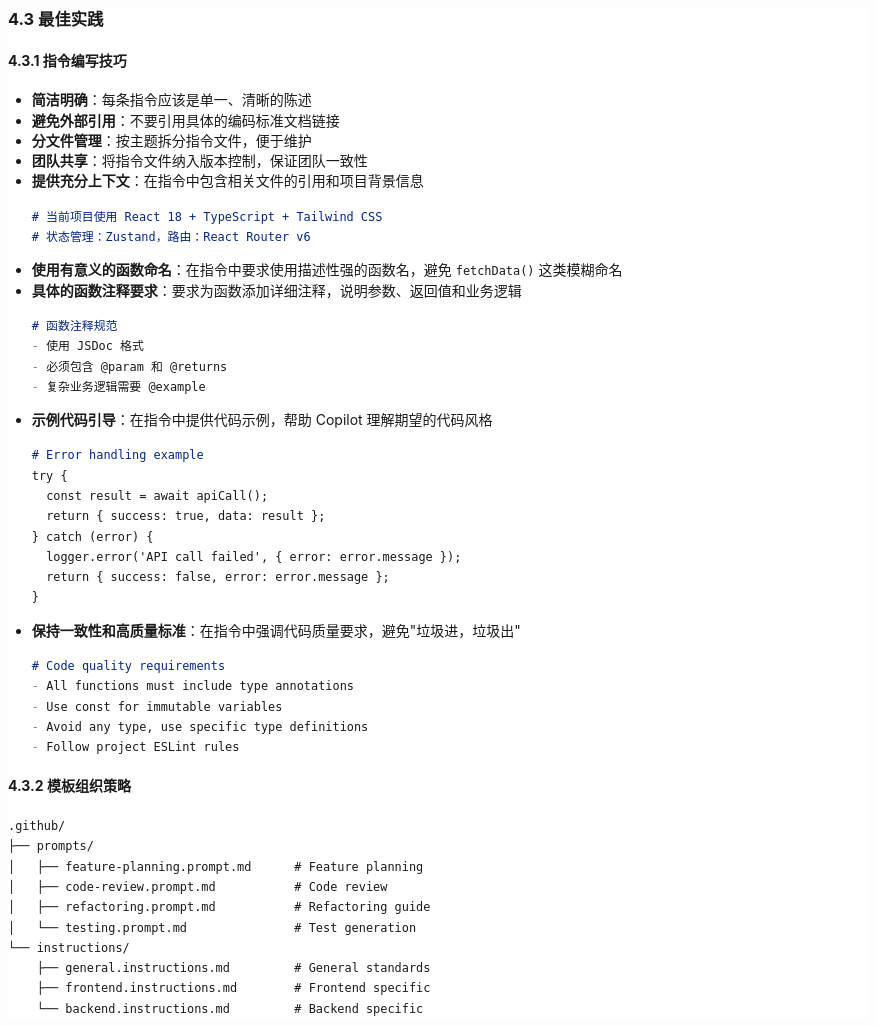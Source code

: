 ### 4.3 最佳实践

#### 4.3.1 指令编写技巧
* **简洁明确**：每条指令应该是单一、清晰的陈述
* **避免外部引用**：不要引用具体的编码标准文档链接
* **分文件管理**：按主题拆分指令文件，便于维护
* **团队共享**：将指令文件纳入版本控制，保证团队一致性
* **提供充分上下文**：在指令中包含相关文件的引用和项目背景信息
  ```markdown
  # 当前项目使用 React 18 + TypeScript + Tailwind CSS
  # 状态管理：Zustand，路由：React Router v6
  ```
* **使用有意义的函数命名**：在指令中要求使用描述性强的函数名，避免 `fetchData()` 这类模糊命名
* **具体的函数注释要求**：要求为函数添加详细注释，说明参数、返回值和业务逻辑
  ```markdown
  # 函数注释规范
  - 使用 JSDoc 格式
  - 必须包含 @param 和 @returns
  - 复杂业务逻辑需要 @example
  ```
* **示例代码引导**：在指令中提供代码示例，帮助 Copilot 理解期望的代码风格
  ```markdown
  # Error handling example
  try {
    const result = await apiCall();
    return { success: true, data: result };
  } catch (error) {
    logger.error('API call failed', { error: error.message });
    return { success: false, error: error.message };
  }
  ```
* **保持一致性和高质量标准**：在指令中强调代码质量要求，避免"垃圾进，垃圾出"
  ```markdown
  # Code quality requirements
  - All functions must include type annotations
  - Use const for immutable variables
  - Avoid any type, use specific type definitions
  - Follow project ESLint rules
  ```

#### 4.3.2 模板组织策略
```
.github/
├── prompts/
│   ├── feature-planning.prompt.md      # Feature planning
│   ├── code-review.prompt.md           # Code review  
│   ├── refactoring.prompt.md           # Refactoring guide
│   └── testing.prompt.md               # Test generation
└── instructions/
    ├── general.instructions.md         # General standards
    ├── frontend.instructions.md        # Frontend specific
    └── backend.instructions.md         # Backend specific
```
